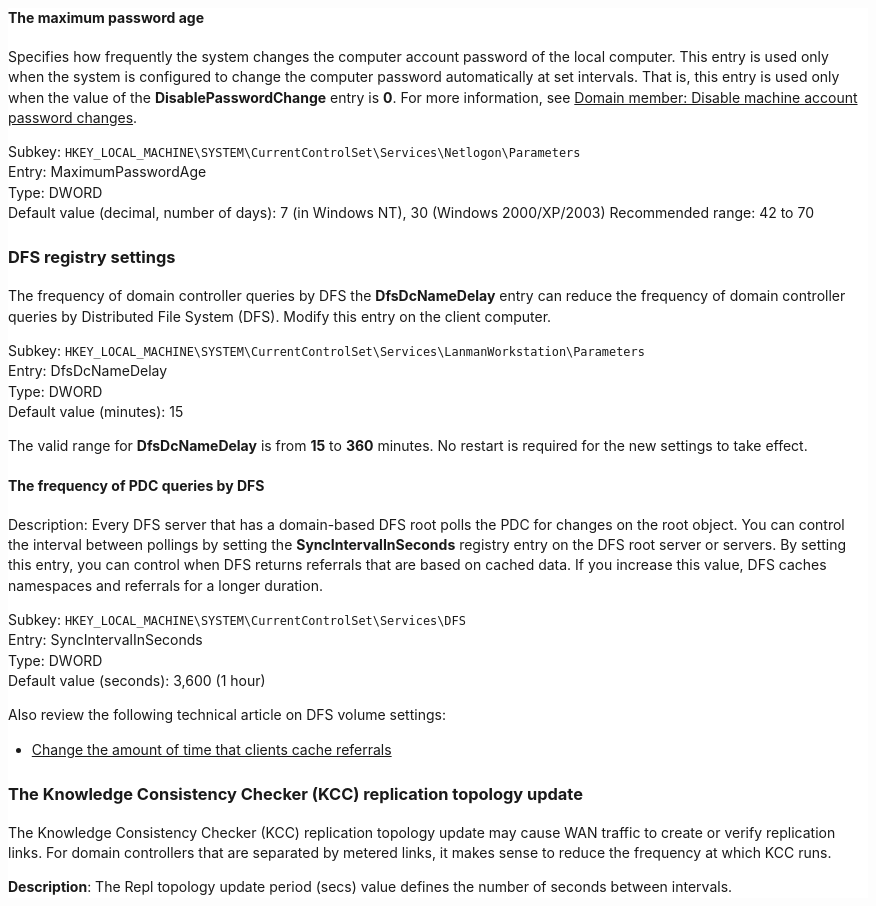 #### The maximum password age

Specifies how frequently the system changes the computer account password of the local computer. This entry is used only when the system is configured to change the computer password automatically at set intervals. That is, this entry is used only when the value of the **DisablePasswordChange** entry is **0**. For more information, see [Domain member: Disable machine account password changes](/windows/security/threat-protection/security-policy-settings/domain-member-disable-machine-account-password-changes).
  
Subkey: `HKEY_LOCAL_MACHINE\SYSTEM\CurrentControlSet\Services\Netlogon\Parameters`  
Entry: MaximumPasswordAge  
Type: DWORD  
Default value (decimal, number of days): 7 (in Windows NT), 30 (Windows 2000/XP/2003)
Recommended range: 42 to 70  

### DFS registry settings

The frequency of domain controller queries by DFS the **DfsDcNameDelay** entry can reduce the frequency of domain controller queries by Distributed File System (DFS). Modify this entry on the client computer.  

Subkey: `HKEY_LOCAL_MACHINE\SYSTEM\CurrentControlSet\Services\LanmanWorkstation\Parameters`  
Entry: DfsDcNameDelay  
Type: DWORD  
Default value (minutes): 15  

The valid range for **DfsDcNameDelay** is from **15**  to **360** minutes. No restart is required for the new settings to take effect.

#### The frequency of PDC queries by DFS

Description: Every DFS server that has a domain-based DFS root polls the PDC for changes on the root object. You can control the interval between pollings by setting the **SyncIntervalInSeconds** registry entry on the DFS root server or servers. By setting this entry, you can control when DFS returns referrals that are based on cached data. If you increase this value, DFS caches namespaces and referrals for a longer duration.  

Subkey: `HKEY_LOCAL_MACHINE\SYSTEM\CurrentControlSet\Services\DFS`  
Entry: SyncIntervalInSeconds  
Type: DWORD  
Default value (seconds): 3,600 (1 hour)

Also review the following technical article on DFS volume settings:

- [Change the amount of time that clients cache referrals](/windows-server/storage/dfs-namespaces/change-the-amount-of-time-that-clients-cache-referrals)

### The Knowledge Consistency Checker (KCC) replication topology update

The Knowledge Consistency Checker (KCC) replication topology update may cause WAN traffic to create or verify replication links. For domain controllers that are separated by metered links, it makes sense to reduce the frequency at which KCC runs.

**Description**: The Repl topology update period (secs) value defines the number of seconds between intervals.  
